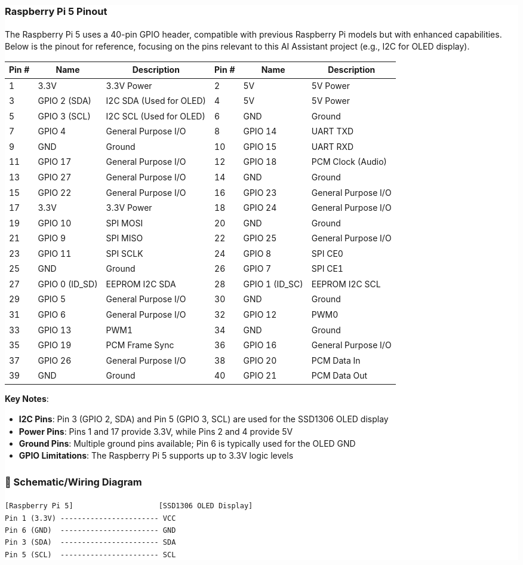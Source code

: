 ### Raspberry Pi 5 Pinout

The Raspberry Pi 5 uses a 40-pin GPIO header, compatible with previous Raspberry Pi models but with enhanced capabilities. Below is the pinout for reference, focusing on the pins relevant to this AI Assistant project (e.g., I2C for OLED display).

| Pin # | Name        | Description                              | Pin # | Name        | Description                              |
|-------|-------------|------------------------------------------|-------|-------------|------------------------------------------|
| 1     | 3.3V        | 3.3V Power                               | 2     | 5V          | 5V Power                                 |
| 3     | GPIO 2 (SDA)| I2C SDA (Used for OLED)                  | 4     | 5V          | 5V Power                                 |
| 5     | GPIO 3 (SCL)| I2C SCL (Used for OLED)                  | 6     | GND         | Ground                                   |
| 7     | GPIO 4      | General Purpose I/O                      | 8     | GPIO 14     | UART TXD                                 |
| 9     | GND         | Ground                                   | 10    | GPIO 15     | UART RXD                                 |
| 11    | GPIO 17     | General Purpose I/O                      | 12    | GPIO 18     | PCM Clock (Audio)                        |
| 13    | GPIO 27     | General Purpose I/O                      | 14    | GND         | Ground                                   |
| 15    | GPIO 22     | General Purpose I/O                      | 16    | GPIO 23     | General Purpose I/O                      |
| 17    | 3.3V        | 3.3V Power                               | 18    | GPIO 24     | General Purpose I/O                      |
| 19    | GPIO 10     | SPI MOSI                                 | 20    | GND         | Ground                                   |
| 21    | GPIO 9      | SPI MISO                                 | 22    | GPIO 25     | General Purpose I/O                      |
| 23    | GPIO 11     | SPI SCLK                                 | 24    | GPIO 8      | SPI CE0                                  |
| 25    | GND         | Ground                                   | 26    | GPIO 7      | SPI CE1                                  |
| 27    | GPIO 0 (ID_SD)| EEPROM I2C SDA                         | 28    | GPIO 1 (ID_SC)| EEPROM I2C SCL                         |
| 29    | GPIO 5      | General Purpose I/O                      | 30    | GND         | Ground                                   |
| 31    | GPIO 6      | General Purpose I/O                      | 32    | GPIO 12     | PWM0                                     |
| 33    | GPIO 13     | PWM1                                     | 34    | GND         | Ground                                   |
| 35    | GPIO 19     | PCM Frame Sync                           | 36    | GPIO 16     | General Purpose I/O                      |
| 37    | GPIO 26     | General Purpose I/O                      | 38    | GPIO 20     | PCM Data In                              |
| 39    | GND         | Ground                                   | 40    | GPIO 21     | PCM Data Out                             |

**Key Notes**:
- **I2C Pins**: Pin 3 (GPIO 2, SDA) and Pin 5 (GPIO 3, SCL) are used for the SSD1306 OLED display
- **Power Pins**: Pins 1 and 17 provide 3.3V, while Pins 2 and 4 provide 5V
- **Ground Pins**: Multiple ground pins available; Pin 6 is typically used for the OLED GND
- **GPIO Limitations**: The Raspberry Pi 5 supports up to 3.3V logic levels

### 🔌 Schematic/Wiring Diagram

```text
[Raspberry Pi 5]                    [SSD1306 OLED Display]
Pin 1 (3.3V) ----------------------- VCC
Pin 6 (GND)  ----------------------- GND  
Pin 3 (SDA)  ----------------------- SDA
Pin 5 (SCL)  ----------------------- SCL
```
